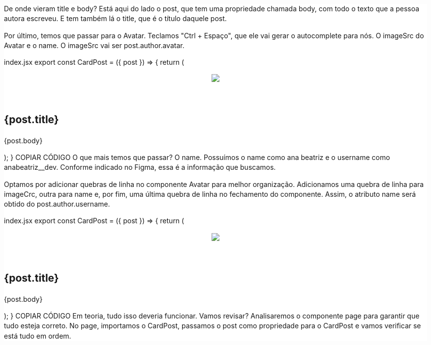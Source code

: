 De onde vieram title e body? Está aqui do lado o post, que tem uma propriedade chamada body, com todo o texto que a pessoa autora escreveu. E tem também lá o title, que é o título daquele post.

Por último, temos que passar para o Avatar. Teclamos "Ctrl + Espaço", que ele vai gerar o autocomplete para nós. O imageSrc do Avatar e o name. O imageSrc vai ser post.author.avatar.

index.jsx
export const CardPost = ({ post }) => {
  return (
    <article>
      <header>
        <figure>
          <Image src={post.cover} />
        </figure>
      </header>
      <section>
        <h2>{post.title}</h2>
        <p>{post.body}</p>
      </section>
      <footer>
        <Avatar imageSrc={post.author.avatar} name={} />
      </footer>
    </article>
  );
}
COPIAR CÓDIGO
O que mais temos que passar? O name. Possuímos o name como ana beatriz e o username como anabeatriz__dev. Conforme indicado no Figma, essa é a informação que buscamos.

Optamos por adicionar quebras de linha no componente Avatar para melhor organização. Adicionamos uma quebra de linha para imageCrc, outra para name e, por fim, uma última quebra de linha no fechamento do componente. Assim, o atributo name será obtido do post.author.username.

index.jsx
export const CardPost = ({ post }) => {
  return (
    <article>
      <header>
        <figure>
          <Image src={post.cover} />
        </figure>
      </header>
      <section>
        <h2>{post.title}</h2>
        <p>{post.body}</p>
      </section>
      <footer>
        <Avatar 
                imageSrc={post.author.avatar} 
                name={post.author.username} 
            />
      </footer>
    </article>
  );
}
COPIAR CÓDIGO
Em teoria, tudo isso deveria funcionar. Vamos revisar? Analisaremos o componente page para garantir que tudo esteja correto. No page, importamos o CardPost, passamos o post como propriedade para o CardPost e vamos verificar se está tudo em ordem.
